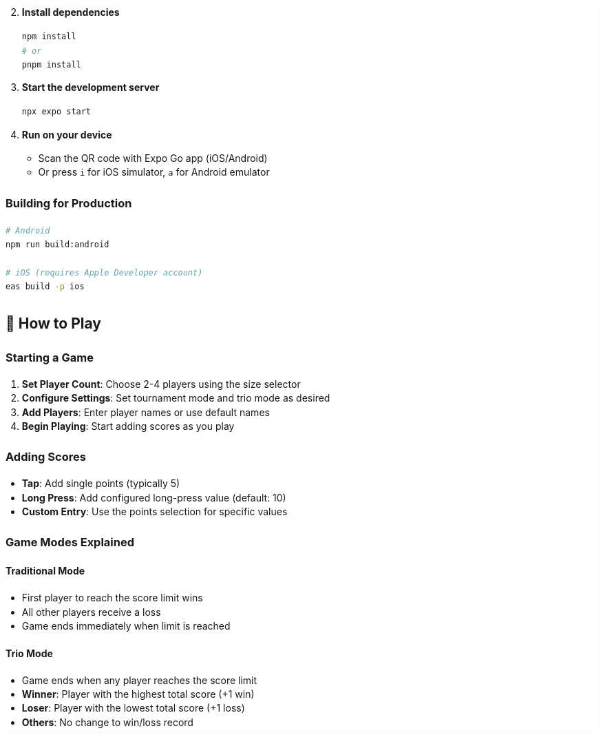 2. **Install dependencies**
   ```bash
   npm install
   # or
   pnpm install
   ```

3. **Start the development server**
   ```bash
   npx expo start
   ```

4. **Run on your device**
   - Scan the QR code with Expo Go app (iOS/Android)
   - Or press `i` for iOS simulator, `a` for Android emulator

### Building for Production

```bash
# Android
npm run build:android

# iOS (requires Apple Developer account)
eas build -p ios
```

## 🎯 How to Play

### Starting a Game
1. **Set Player Count**: Choose 2-4 players using the size selector
2. **Configure Settings**: Set tournament mode and trio mode as desired
3. **Add Players**: Enter player names or use default names
4. **Begin Playing**: Start adding scores as you play

### Adding Scores
- **Tap**: Add single points (typically 5)
- **Long Press**: Add configured long-press value (default: 10)
- **Custom Entry**: Use the points selection for specific values

### Game Modes Explained

#### Traditional Mode
- First player to reach the score limit wins
- All other players receive a loss
- Game ends immediately when limit is reached

#### Trio Mode
- Game ends when any player reaches the score limit
- **Winner**: Player with the highest total score (+1 win)
- **Loser**: Player with the lowest total score (+1 loss)
- **Others**: No change to win/loss record
